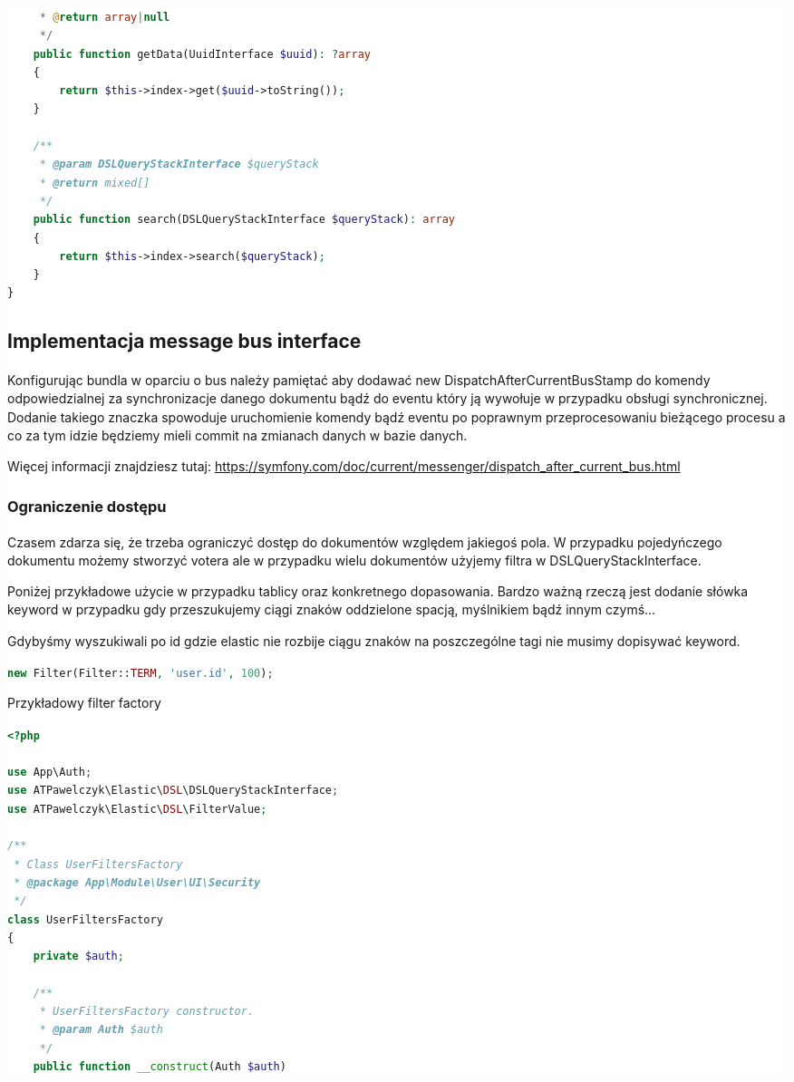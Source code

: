 ```php
     * @return array|null
     */
    public function getData(UuidInterface $uuid): ?array
    {
        return $this->index->get($uuid->toString());
    }

    /**
     * @param DSLQueryStackInterface $queryStack
     * @return mixed[]
     */
    public function search(DSLQueryStackInterface $queryStack): array
    {
        return $this->index->search($queryStack);
    }
}
```

## Implementacja message bus interface
Konfigurując bundla w oparciu o bus należy pamiętać aby dodawać new DispatchAfterCurrentBusStamp
do komendy odpowiedzialnej za synchronizacje danego dokumentu bądź do eventu który ją wywołuje
w przypadku obsługi synchronicznej. Dodanie takiego znaczka spowoduje uruchomienie komendy bądź
eventu po poprawnym przeprocesowaniu bieżącego procesu a co za tym idzie będziemy mieli commit
na zmianach danych w bazie danych.

Więcej informacji znajdziesz tutaj: https://symfony.com/doc/current/messenger/dispatch_after_current_bus.html

### Ograniczenie dostępu
Czasem zdarza się, że trzeba ograniczyć dostęp do dokumentów względem jakiegoś
pola. W przypadku pojedyńczego dokumentu możemy stworzyć votera ale w przypadku
wielu dokumentów użyjemy filtra w DSLQueryStackInterface.

Poniżej przykładowe użycie w przypadku tablicy oraz konkretnego dopasowania.
Bardzo ważną rzeczą jest dodanie słówka keyword w przypadku gdy przeszukujemy 
ciągi znaków oddzielone spacją, myślnikiem bądź innym czymś... 

Gdybyśmy wyszukiwali po id gdzie elastic nie rozbije ciągu znaków na poszczególne
tagi nie musimy dopisywać keyword.
```php
new Filter(Filter::TERM, 'user.id', 100);   
```

Przykładowy filter factory

```php
<?php

use App\Auth;
use ATPawelczyk\Elastic\DSL\DSLQueryStackInterface;
use ATPawelczyk\Elastic\DSL\FilterValue;

/**
 * Class UserFiltersFactory
 * @package App\Module\User\UI\Security
 */
class UserFiltersFactory
{
    private $auth;

    /**
     * UserFiltersFactory constructor.
     * @param Auth $auth
     */
    public function __construct(Auth $auth)
```